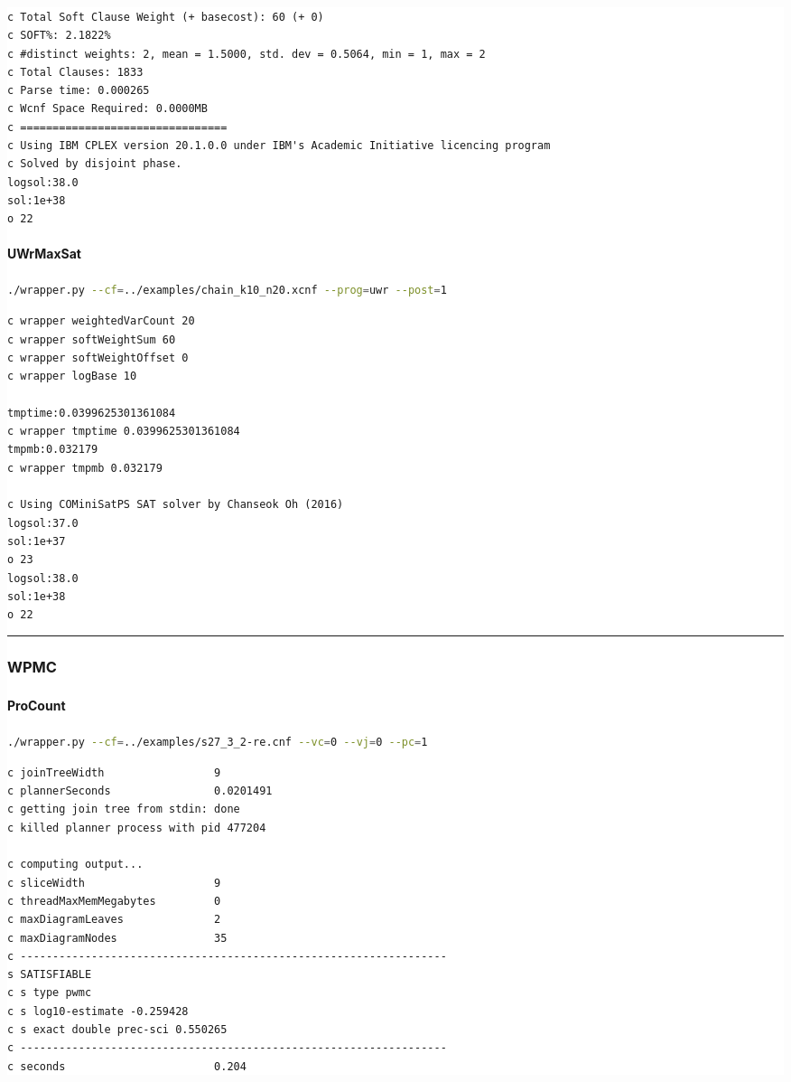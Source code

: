 ```
c Total Soft Clause Weight (+ basecost): 60 (+ 0)
c SOFT%: 2.1822%
c #distinct weights: 2, mean = 1.5000, std. dev = 0.5064, min = 1, max = 2
c Total Clauses: 1833
c Parse time: 0.000265
c Wcnf Space Required: 0.0000MB
c ================================
c Using IBM CPLEX version 20.1.0.0 under IBM's Academic Initiative licencing program
c Solved by disjoint phase.
logsol:38.0
sol:1e+38
o 22
```

#### UWrMaxSat
```bash
./wrapper.py --cf=../examples/chain_k10_n20.xcnf --prog=uwr --post=1
```
```
c wrapper weightedVarCount 20
c wrapper softWeightSum 60
c wrapper softWeightOffset 0
c wrapper logBase 10

tmptime:0.0399625301361084
c wrapper tmptime 0.0399625301361084
tmpmb:0.032179
c wrapper tmpmb 0.032179

c Using COMiniSatPS SAT solver by Chanseok Oh (2016)
logsol:37.0
sol:1e+37
o 23
logsol:38.0
sol:1e+38
o 22
```

--------------------------------------------------------------------------------
### WPMC

#### ProCount
```bash
./wrapper.py --cf=../examples/s27_3_2-re.cnf --vc=0 --vj=0 --pc=1
```
```
c joinTreeWidth                 9
c plannerSeconds                0.0201491
c getting join tree from stdin: done
c killed planner process with pid 477204

c computing output...
c sliceWidth                    9
c threadMaxMemMegabytes         0
c maxDiagramLeaves              2
c maxDiagramNodes               35
c ------------------------------------------------------------------
s SATISFIABLE
c s type pwmc
c s log10-estimate -0.259428
c s exact double prec-sci 0.550265
c ------------------------------------------------------------------
c seconds                       0.204
```
